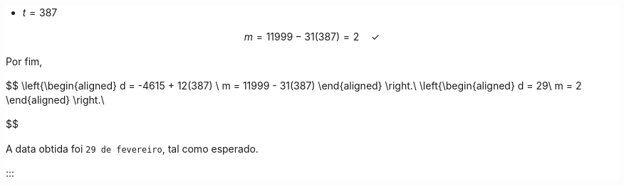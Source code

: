 - $t=387$

$$
m = 11999-31(387) = 2 \quad \checkmark
$$

Por fim,

$$
\left\{\begin{aligned}
  d = -4615 + 12(387) \\
  m = 11999 - 31(387)
\end{aligned} \right.\\
\left\{\begin{aligned}
  d = 29\\
  m = 2
\end{aligned} \right.\\


$$

A data obtida foi `29 de fevereiro`, tal como esperado.

:::
